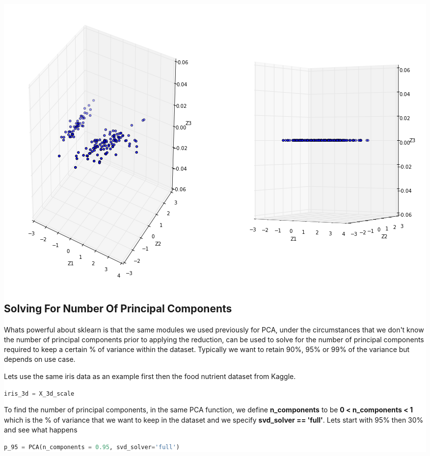![png](/assets/images/2017-05-01-dimension-reduction-pca/fig5.png)


## Solving For Number Of Principal Components

Whats powerful about sklearn is that the same modules we used previously for PCA, under the circumstances that we don't know the number of principal components prior to applying the reduction, can be used to solve for the number of principal components required to keep a certain % of variance within the dataset. Typically we want to retain 90%, 95% or 99% of the variance but depends on use case.

Lets use the same iris data as an example first then the food nutrient dataset from Kaggle.


```python
iris_3d = X_3d_scale
```

To find the number of principal components, in the same PCA function, we define **n_components** to be **0 < n_components < 1** which is the % of variance that we want to keep in the dataset and we specify **svd_solver == 'full'**. Lets start with 95% then 30% and see what happens 


```python
p_95 = PCA(n_components = 0.95, svd_solver='full')
```
